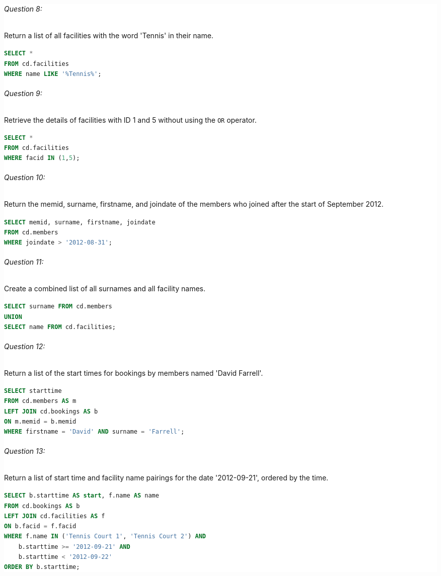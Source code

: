 ###### Question 8:
Return a list of all facilities with the word 'Tennis' in their name.
```sql
SELECT *
FROM cd.facilities
WHERE name LIKE '%Tennis%'; 
```

###### Question 9:
Retrieve the details of facilities with ID 1 and 5 without using the `OR` operator.
```sql
SELECT *
FROM cd.facilities
WHERE facid IN (1,5);
```

###### Question 10:
Return the memid, surname, firstname, and joindate of the members who joined after the start of September 2012.
```sql
SELECT memid, surname, firstname, joindate
FROM cd.members
WHERE joindate > '2012-08-31'; 
```

###### Question 11:
Create a combined list of all surnames and all facility names.
```sql
SELECT surname FROM cd.members
UNION
SELECT name FROM cd.facilities; 
```

###### Question 12:
Return a list of the start times for bookings by members named 'David Farrell'.
```sql
SELECT starttime
FROM cd.members AS m
LEFT JOIN cd.bookings AS b
ON m.memid = b.memid
WHERE firstname = 'David' AND surname = 'Farrell'; 
```

###### Question 13:
Return a list of start time and facility name pairings for the date '2012-09-21', ordered by the time.
```sql
SELECT b.starttime AS start, f.name AS name
FROM cd.bookings AS b
LEFT JOIN cd.facilities AS f
ON b.facid = f.facid
WHERE f.name IN ('Tennis Court 1', 'Tennis Court 2') AND
    b.starttime >= '2012-09-21' AND
    b.starttime < '2012-09-22'
ORDER BY b.starttime;
```
